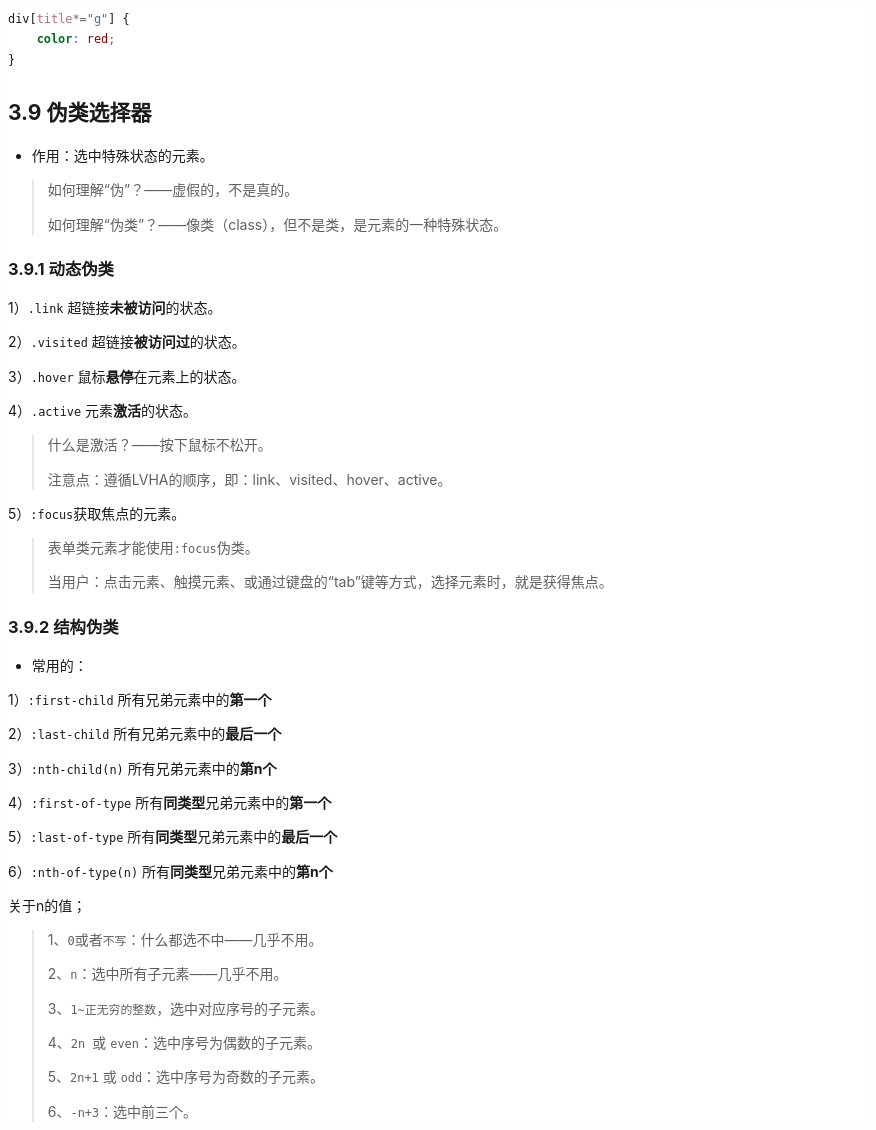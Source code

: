 ```css
div[title*="g"] {
    color: red;
}
```

## 3.9 伪类选择器

- 作用：选中特殊状态的元素。

> 如何理解“伪”？——虚假的，不是真的。
>
> 如何理解“伪类”？——像类（class），但不是类，是元素的一种特殊状态。

### 3.9.1 动态伪类

1）`.link` 超链接**未被访问**的状态。

2）`.visited` 超链接**被访问过**的状态。

3）`.hover` 鼠标**悬停**在元素上的状态。

4）`.active` 元素**激活**的状态。

> 什么是激活？——按下鼠标不松开。
>
> 注意点：遵循LVHA的顺序，即：link、visited、hover、active。

5）`:focus`获取焦点的元素。

> 表单类元素才能使用`:focus`伪类。
>
> 当用户：点击元素、触摸元素、或通过键盘的“tab”键等方式，选择元素时，就是获得焦点。

### 3.9.2 结构伪类

- 常用的：

1）`:first-child` 所有兄弟元素中的**第一个**

2）`:last-child` 所有兄弟元素中的**最后一个**

3）`:nth-child(n)` 所有兄弟元素中的**第n个**

4）`:first-of-type` 所有**同类型**兄弟元素中的**第一个**

5）`:last-of-type` 所有**同类型**兄弟元素中的**最后一个**

6）`:nth-of-type(n)` 所有**同类型**兄弟元素中的**第n个**

关于n的值；

> 1、`0`或者`不写`：什么都选不中——几乎不用。
>
>2、`n`：选中所有子元素——几乎不用。
>
>3、`1~正无穷的整数`，选中对应序号的子元素。
>
>4、`2n `或 `even`：选中序号为偶数的子元素。
>
>5、`2n+1` 或 `odd`：选中序号为奇数的子元素。
>
>6、`-n+3`：选中前三个。
